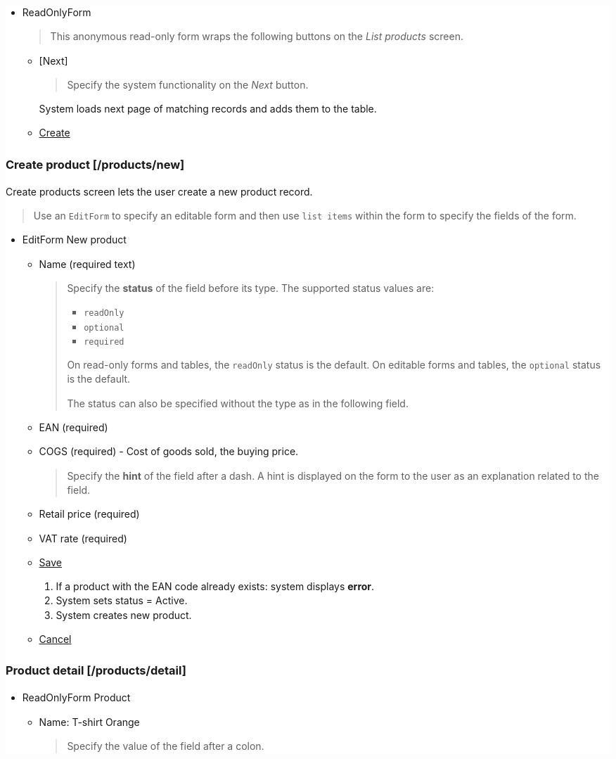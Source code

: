 - ReadOnlyForm

	> This anonymous read-only form wraps the following buttons
	> on the _List products_ screen.

	- [Next]

		> Specify the system functionality on the _Next_ button.
		
		System loads next page of matching records and adds them to the table.

	- [Create](#/products/new "Create new product")

### Create product [/products/new]

Create products screen lets the user create a new product record.

> Use an `EditForm` to specify an editable form 
> and then use `list items` within the form to specify the fields of the form.

- EditForm New product

	- Name (required text)
		
		> Specify the **status** of the field before its type.
		> The supported status values are:
		>
		> - `readOnly`
		> - `optional`
		> - `required`
		>
		> On read-only forms and tables, the `readOnly` status is the default.
		> On editable forms and tables, the `optional` status is the default.
		>
		> The status can also be specified without the type as in the following field.

	- EAN (required)
	- COGS (required) - Cost of goods sold, the buying price.
			
		> Specify the **hint** of the field after a dash.
		> A hint is displayed on the form to the user as an explanation related to the field.
	
	- Retail price (required)
	- VAT rate (required)

	- [Save](#/products/detail)
		1. If a product with the EAN code already exists: system displays **error**.
		2. System sets status = Active.
		3. System creates new product.

	- [Cancel](#/products "Return back to Product list")

### Product detail [/products/detail]

- ReadOnlyForm Product

	- Name: T-shirt Orange

		> Specify the value of the field after a colon.
